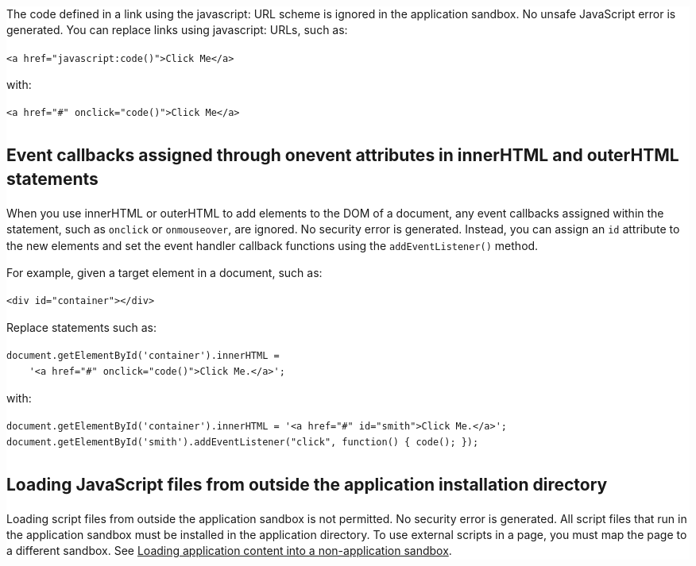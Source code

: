 <div>

The code defined in a link using the javascript: URL scheme is ignored in the
application sandbox. No unsafe JavaScript error is generated. You can replace
links using javascript: URLs, such as:

    <a href="javascript:code()">Click Me</a>

with:

    <a href="#" onclick="code()">Click Me</a>

</div>

</div>

<div>

## Event callbacks assigned through onevent attributes in innerHTML and outerHTML statements

<div>

When you use innerHTML or outerHTML to add elements to the DOM of a document,
any event callbacks assigned within the statement, such as `onclick` or
`onmouseover`, are ignored. No security error is generated. Instead, you can
assign an `id` attribute to the new elements and set the event handler callback
functions using the `addEventListener()` method.

For example, given a target element in a document, such as:

    <div id="container"></div>

Replace statements such as:

    document.getElementById('container').innerHTML =
    	'<a href="#" onclick="code()">Click Me.</a>';

with:

    document.getElementById('container').innerHTML = '<a href="#" id="smith">Click Me.</a>';
    document.getElementById('smith').addEventListener("click", function() { code(); });

</div>

</div>

<div>

## Loading JavaScript files from outside the application installation directory

<div>

Loading script files from outside the application sandbox is not permitted. No
security error is generated. All script files that run in the application
sandbox must be installed in the application directory. To use external scripts
in a page, you must map the page to a different sandbox. See
[Loading application content into a non-application sandbox](WS5b3ccc516d4fbf351e63e3d118666ade46-7f07.html).
